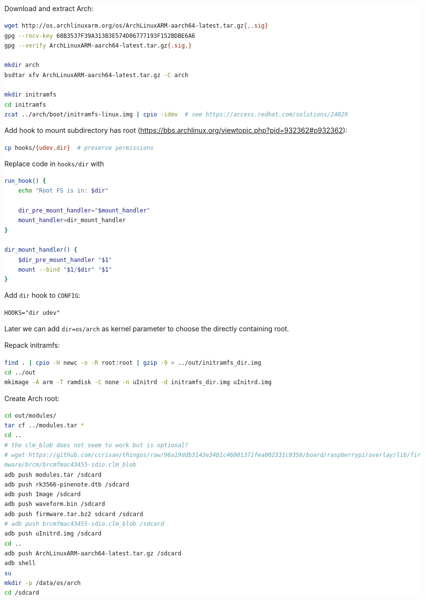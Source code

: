 Download and extract Arch:
```sh
wget http://os.archlinuxarm.org/os/ArchLinuxARM-aarch64-latest.tar.gz{,.sig}
gpg --recv-key 68B3537F39A313B3E574D06777193F152BDBE6A6
gpg --verify ArchLinuxARM-aarch64-latest.tar.gz{.sig,}

mkdir arch
bsdtar xfv ArchLinuxARM-aarch64-latest.tar.gz -C arch

mkdir initramfs
cd initramfs
zcat ../arch/boot/initramfs-linux.img | cpio -idmv  # see https://access.redhat.com/solutions/24029
```

Add hook to mount subdirectory has root (https://bbs.archlinux.org/viewtopic.php?pid=932362#p932362):
```sh
cp hooks/{udev,dir}  # preserve permissions
```
Replace code in `hooks/dir` with
```sh
run_hook() {
    echo "Root FS is in: $dir"
    
    dir_pre_mount_handler="$mount_handler"
    mount_handler=dir_mount_handler
}

dir_mount_handler() {
    $dir_pre_mount_handler "$1"
    mount --bind "$1/$dir" "$1"
}
```
Add `dir` hook to `CONFIG`:
```
HOOKS="dir udev"
```
Later we can add `dir=os/arch` as kernel parameter to choose the directly containing root.

Repack initramfs:
```sh
find . | cpio -H newc -o -R root:root | gzip -9 > ../out/initramfs_dir.img
cd ../out
mkimage -A arm -T ramdisk -C none -n uInitrd -d initramfs_dir.img uInitrd.img
```

Create Arch root:
```sh
cd out/modules/
tar cf ../modules.tar *
cd ..
# the clm_blob does not seem to work but is optional?
# wget https://github.com/ccrisan/thingos/raw/96a19ddb3143e34b1c46001371fea002331c9356/board/raspberrypi/overlay/lib/firmware/brcm/brcmfmac43455-sdio.clm_blob
adb push modules.tar /sdcard
adb push rk3566-pinenote.dtb /sdcard
adb push Image /sdcard
adb push waveform.bin /sdcard
adb push firmware.tar.bz2 sdcard /sdcard
# adb push brcmfmac43455-sdio.clm_blob /sdcard
adb push uInitrd.img /sdcard
cd ..
adb push ArchLinuxARM-aarch64-latest.tar.gz /sdcard
adb shell
su
mkdir -p /data/os/arch
cd /sdcard
```